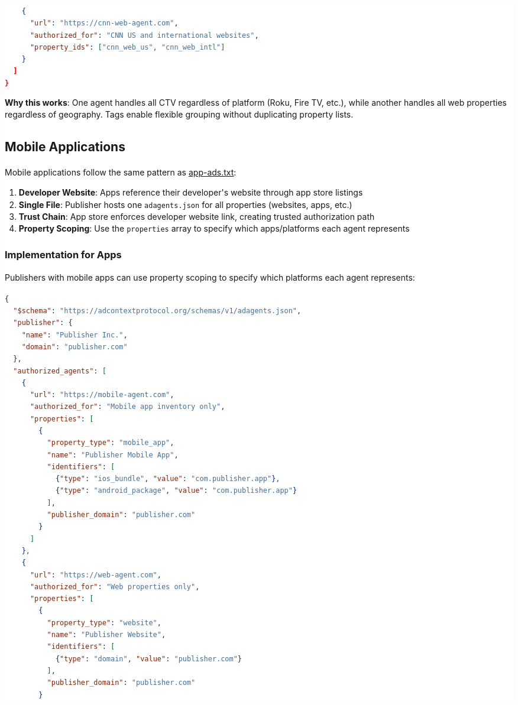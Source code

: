 ```json
    {
      "url": "https://cnn-web-agent.com",
      "authorized_for": "CNN US and international websites",
      "property_ids": ["cnn_web_us", "cnn_web_intl"]
    }
  ]
}
```

**Why this works**: One agent handles all CTV regardless of platform (Roku, Fire TV, etc.), while another handles all web properties regardless of geography. Tags enable flexible grouping without duplicating property lists.

## Mobile Applications

Mobile applications follow the same pattern as [app-ads.txt](https://iabtechlab.com/wp-content/uploads/2019/03/app-ads.txt-v1.0-final-.pdf):

1. **Developer Website**: Apps reference their developer's website through app store listings
2. **Single File**: Publisher hosts one `adagents.json` for all properties (websites, apps, etc.)
3. **Trust Chain**: App store enforces developer website link, creating trusted authorization path
4. **Property Scoping**: Use the `properties` array to specify which apps/platforms each agent represents

### Implementation for Apps

Publishers with mobile apps can use property scoping to specify which platforms each agent represents:

```json
{
  "$schema": "https://adcontextprotocol.org/schemas/v1/adagents.json",
  "publisher": {
    "name": "Publisher Inc.",
    "domain": "publisher.com"
  },
  "authorized_agents": [
    {
      "url": "https://mobile-agent.com",
      "authorized_for": "Mobile app inventory only",
      "properties": [
        {
          "property_type": "mobile_app",
          "name": "Publisher Mobile App",
          "identifiers": [
            {"type": "ios_bundle", "value": "com.publisher.app"},
            {"type": "android_package", "value": "com.publisher.app"}
          ],
          "publisher_domain": "publisher.com"
        }
      ]
    },
    {
      "url": "https://web-agent.com",
      "authorized_for": "Web properties only",
      "properties": [
        {
          "property_type": "website",
          "name": "Publisher Website",
          "identifiers": [
            {"type": "domain", "value": "publisher.com"}
          ],
          "publisher_domain": "publisher.com"
        }
```
